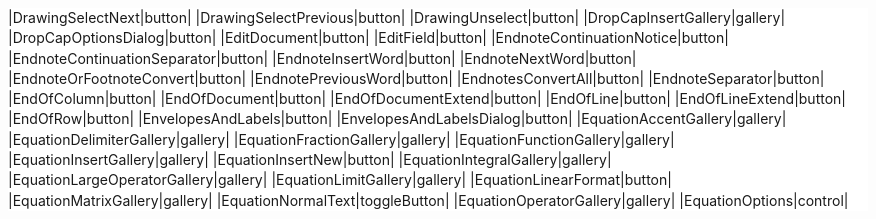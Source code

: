 |DrawingSelectNext|button|
|DrawingSelectPrevious|button|
|DrawingUnselect|button|
|DropCapInsertGallery|gallery|
|DropCapOptionsDialog|button|
|EditDocument|button|
|EditField|button|
|EndnoteContinuationNotice|button|
|EndnoteContinuationSeparator|button|
|EndnoteInsertWord|button|
|EndnoteNextWord|button|
|EndnoteOrFootnoteConvert|button|
|EndnotePreviousWord|button|
|EndnotesConvertAll|button|
|EndnoteSeparator|button|
|EndOfColumn|button|
|EndOfDocument|button|
|EndOfDocumentExtend|button|
|EndOfLine|button|
|EndOfLineExtend|button|
|EndOfRow|button|
|EnvelopesAndLabels|button|
|EnvelopesAndLabelsDialog|button|
|EquationAccentGallery|gallery|
|EquationDelimiterGallery|gallery|
|EquationFractionGallery|gallery|
|EquationFunctionGallery|gallery|
|EquationInsertGallery|gallery|
|EquationInsertNew|button|
|EquationIntegralGallery|gallery|
|EquationLargeOperatorGallery|gallery|
|EquationLimitGallery|gallery|
|EquationLinearFormat|button|
|EquationMatrixGallery|gallery|
|EquationNormalText|toggleButton|
|EquationOperatorGallery|gallery|
|EquationOptions|control|